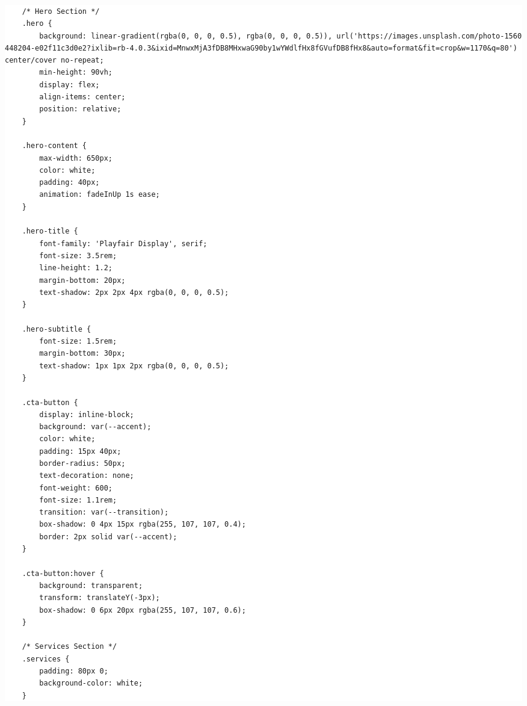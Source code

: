         /* Hero Section */
        .hero {
            background: linear-gradient(rgba(0, 0, 0, 0.5), rgba(0, 0, 0, 0.5)), url('https://images.unsplash.com/photo-1560448204-e02f11c3d0e2?ixlib=rb-4.0.3&ixid=MnwxMjA3fDB8MHxwaG90by1wYWdlfHx8fGVufDB8fHx8&auto=format&fit=crop&w=1170&q=80') center/cover no-repeat;
            min-height: 90vh;
            display: flex;
            align-items: center;
            position: relative;
        }

        .hero-content {
            max-width: 650px;
            color: white;
            padding: 40px;
            animation: fadeInUp 1s ease;
        }

        .hero-title {
            font-family: 'Playfair Display', serif;
            font-size: 3.5rem;
            line-height: 1.2;
            margin-bottom: 20px;
            text-shadow: 2px 2px 4px rgba(0, 0, 0, 0.5);
        }

        .hero-subtitle {
            font-size: 1.5rem;
            margin-bottom: 30px;
            text-shadow: 1px 1px 2px rgba(0, 0, 0, 0.5);
        }

        .cta-button {
            display: inline-block;
            background: var(--accent);
            color: white;
            padding: 15px 40px;
            border-radius: 50px;
            text-decoration: none;
            font-weight: 600;
            font-size: 1.1rem;
            transition: var(--transition);
            box-shadow: 0 4px 15px rgba(255, 107, 107, 0.4);
            border: 2px solid var(--accent);
        }

        .cta-button:hover {
            background: transparent;
            transform: translateY(-3px);
            box-shadow: 0 6px 20px rgba(255, 107, 107, 0.6);
        }

        /* Services Section */
        .services {
            padding: 80px 0;
            background-color: white;
        }
